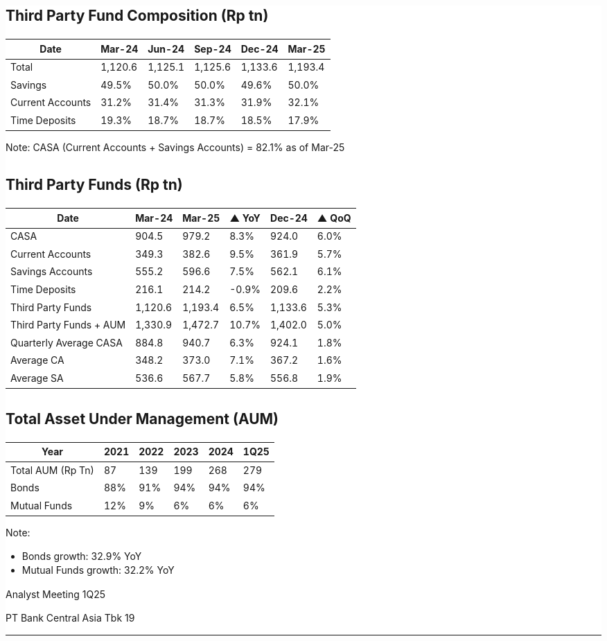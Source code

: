 ## Third Party Fund Composition (Rp tn)
| Date             | Mar-24  | Jun-24  | Sep-24  | Dec-24  | Mar-25  |
| ---------------- | ------- | ------- | ------- | ------- | ------- |
| Total            | 1,120.6 | 1,125.1 | 1,125.6 | 1,133.6 | 1,193.4 |
| Savings          | 49.5%   | 50.0%   | 50.0%   | 49.6%   | 50.0%   |
| Current Accounts | 31.2%   | 31.4%   | 31.3%   | 31.9%   | 32.1%   |
| Time Deposits    | 19.3%   | 18.7%   | 18.7%   | 18.5%   | 17.9%   |

Note: CASA (Current Accounts + Savings Accounts) = 82.1% as of Mar-25

## Third Party Funds (Rp tn)
| Date       | Mar-24 | Mar-25 | ▲ YoY | Dec-24 | ▲ QoQ |
|------------|--------|--------|-------|--------|-------|
| CASA       | 904.5  | 979.2  | 8.3%  | 924.0  | 6.0%  |
| Current Accounts | 349.3 | 382.6 | 9.5%  | 361.9  | 5.7%  |
| Savings Accounts | 555.2 | 596.6 | 7.5%  | 562.1  | 6.1%  |
| Time Deposits | 216.1 | 214.2 | -0.9% | 209.6  | 2.2%  |
| Third Party Funds | 1,120.6 | 1,193.4 | 6.5%  | 1,133.6 | 5.3%  |
| Third Party Funds + AUM | 1,330.9 | 1,472.7 | 10.7% | 1,402.0 | 5.0%  |
| Quarterly Average CASA | 884.8 | 940.7 | 6.3%  | 924.1  | 1.8%  |
| Average CA | 348.2 | 373.0 | 7.1%  | 367.2  | 1.6%  |
| Average SA | 536.6 | 567.7 | 5.8%  | 556.8  | 1.9%  |

## Total Asset Under Management (AUM)

| Year              | 2021 | 2022 | 2023 | 2024 | 1Q25 |
| ----------------- | ---- | ---- | ---- | ---- | ---- |
| Total AUM (Rp Tn) | 87   | 139  | 199  | 268  | 279  |
| Bonds             | 88%  | 91%  | 94%  | 94%  | 94%  |
| Mutual Funds      | 12%  | 9%   | 6%   | 6%   | 6%   |

Note:
- Bonds growth: 32.9% YoY
- Mutual Funds growth: 32.2% YoY

Analyst Meeting 1Q25

PT Bank Central Asia Tbk 19

---
